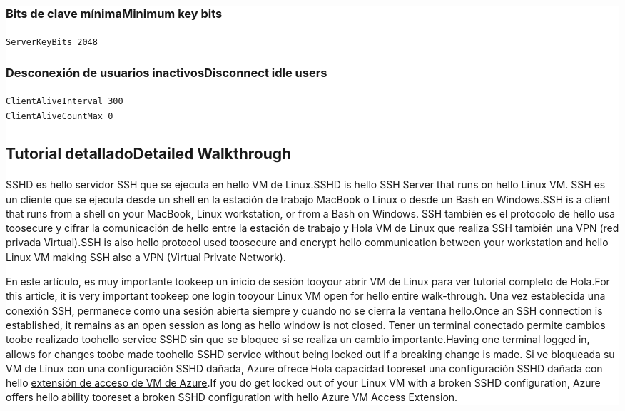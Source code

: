 ### <a name="minimum-key-bits"></a><span data-ttu-id="ae7e2-114">Bits de clave mínima</span><span class="sxs-lookup"><span data-stu-id="ae7e2-114">Minimum key bits</span></span>

```bash
ServerKeyBits 2048
```

### <a name="disconnect-idle-users"></a><span data-ttu-id="ae7e2-115">Desconexión de usuarios inactivos</span><span class="sxs-lookup"><span data-stu-id="ae7e2-115">Disconnect idle users</span></span>

```bash
ClientAliveInterval 300
ClientAliveCountMax 0
```

## <a name="detailed-walkthrough"></a><span data-ttu-id="ae7e2-116">Tutorial detallado</span><span class="sxs-lookup"><span data-stu-id="ae7e2-116">Detailed Walkthrough</span></span>

<span data-ttu-id="ae7e2-117">SSHD es hello servidor SSH que se ejecuta en hello VM de Linux.</span><span class="sxs-lookup"><span data-stu-id="ae7e2-117">SSHD is hello SSH Server that runs on hello Linux VM.</span></span>  <span data-ttu-id="ae7e2-118">SSH es un cliente que se ejecuta desde un shell en la estación de trabajo MacBook o Linux o desde un Bash en Windows.</span><span class="sxs-lookup"><span data-stu-id="ae7e2-118">SSH is a client that runs from a shell on your MacBook, Linux workstation, or from a Bash on Windows.</span></span>  <span data-ttu-id="ae7e2-119">SSH también es el protocolo de hello usa toosecure y cifrar la comunicación de hello entre la estación de trabajo y Hola VM de Linux que realiza SSH también una VPN (red privada Virtual).</span><span class="sxs-lookup"><span data-stu-id="ae7e2-119">SSH is also hello protocol used toosecure and encrypt hello communication between your workstation and hello Linux VM making SSH also a VPN (Virtual Private Network).</span></span>

<span data-ttu-id="ae7e2-120">En este artículo, es muy importante tookeep un inicio de sesión tooyour abrir VM de Linux para ver tutorial completo de Hola.</span><span class="sxs-lookup"><span data-stu-id="ae7e2-120">For this article, it is very important tookeep one login tooyour Linux VM open for hello entire walk-through.</span></span>  <span data-ttu-id="ae7e2-121">Una vez establecida una conexión SSH, permanece como una sesión abierta siempre y cuando no se cierra la ventana hello.</span><span class="sxs-lookup"><span data-stu-id="ae7e2-121">Once an SSH connection is established, it remains as an open session as long as hello window is not closed.</span></span>  <span data-ttu-id="ae7e2-122">Tener un terminal conectado permite cambios toobe realizado toohello service SSHD sin que se bloquee si se realiza un cambio importante.</span><span class="sxs-lookup"><span data-stu-id="ae7e2-122">Having one terminal logged in, allows for changes toobe made toohello SSHD service without being locked out if a breaking change is made.</span></span>  <span data-ttu-id="ae7e2-123">Si ve bloqueada su VM de Linux con una configuración SSHD dañada, Azure ofrece Hola capacidad tooreset una configuración SSHD dañada con hello [extensión de acceso de VM de Azure](using-vmaccess-extension.md?toc=%2fazure%2fvirtual-machines%2flinux%2ftoc.json).</span><span class="sxs-lookup"><span data-stu-id="ae7e2-123">If you do get locked out of your Linux VM with a broken SSHD configuration, Azure offers hello ability tooreset a broken SSHD configuration with hello [Azure VM Access Extension](using-vmaccess-extension.md?toc=%2fazure%2fvirtual-machines%2flinux%2ftoc.json).</span></span>
